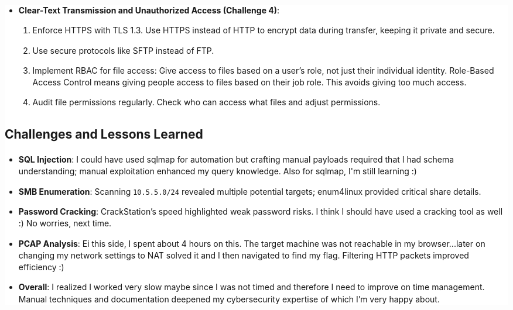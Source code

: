 
- **Clear-Text Transmission and Unauthorized Access (Challenge 4)**:

  1. Enforce HTTPS with TLS 1.3.
     Use HTTPS instead of HTTP to encrypt data during transfer, keeping it private and secure.

  2. Use secure protocols like SFTP instead of FTP.

  3. Implement RBAC for file access: Give access to files based on a user’s role, not just their individual identity.
     Role-Based Access Control means giving people access to files based on their job role. This avoids giving too much access.

  4. Audit file permissions regularly.
     Check who can access what files and adjust permissions.


## Challenges and Lessons Learned

- **SQL Injection**: I could have used sqlmap for automation but crafting manual payloads required that I had schema understanding; manual exploitation enhanced my query knowledge. Also for sqlmap, I'm still learning :)

- **SMB Enumeration**: Scanning `10.5.5.0/24` revealed multiple potential targets; enum4linux provided critical share details.

- **Password Cracking**: CrackStation’s speed highlighted weak password risks. I think I should have used a cracking tool as well :) No worries, next time.

- **PCAP Analysis**: Ei this side, I spent about 4 hours on this. The target machine was not reachable in my browser...later on changing my network settings to NAT solved it and I then navigated to find my flag. Filtering HTTP packets improved efficiency :)

- **Overall**: I realized I worked very slow maybe since I was not timed and therefore I need to improve on time management. Manual techniques and documentation deepened my cybersecurity expertise of which I’m very happy about.
